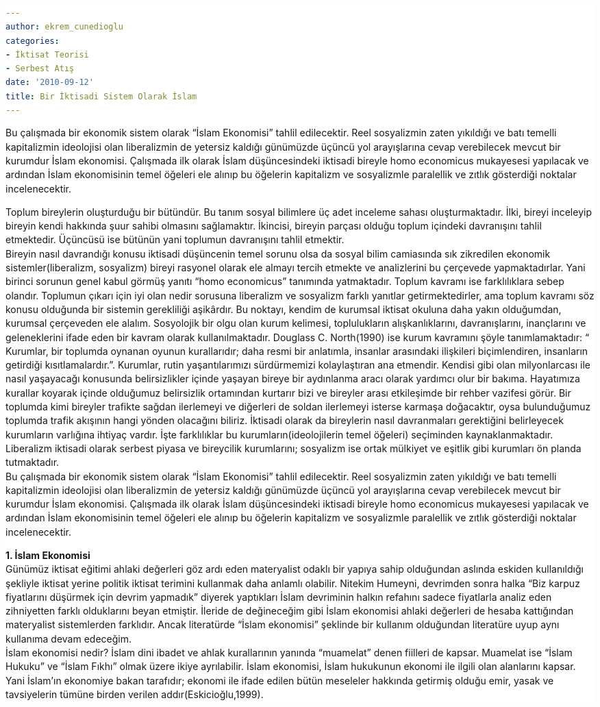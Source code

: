 ```yaml
---
author: ekrem_cunedioglu
categories:
- İktisat Teorisi
- Serbest Atış
date: '2010-09-12'
title: Bir İktisadi Sistem Olarak İslam
---
```


Bu çalışmada bir ekonomik sistem olarak “İslam Ekonomisi” tahlil edilecektir. Reel sosyalizmin zaten yıkıldığı ve batı temelli kapitalizmin ideolojisi olan liberalizmin de yetersiz kaldığı günümüzde üçüncü yol arayışlarına cevap verebilecek mevcut bir kurumdur İslam ekonomisi. Çalışmada ilk olarak İslam düşüncesindeki iktisadi bireyle homo economicus mukayesesi yapılacak ve ardından İslam ekonomisinin temel öğeleri ele alınıp bu öğelerin kapitalizm ve sosyalizmle paralellik ve zıtlık gösterdiği noktalar incelenecektir.  
  
Toplum bireylerin oluşturduğu bir bütündür. Bu tanım sosyal bilimlere üç adet inceleme sahası oluşturmaktadır. İlki, bireyi inceleyip bireyin kendi hakkında şuur sahibi olmasını sağlamaktır. İkincisi, bireyin parçası olduğu toplum içindeki davranışını tahlil etmektedir. Üçüncüsü ise bütünün yani toplumun davranışını tahlil etmektir.  
Bireyin nasıl davrandığı konusu iktisadi düşüncenin temel sorunu olsa da sosyal bilim camiasında sık zikredilen ekonomik sistemler(liberalizm, sosyalizm) bireyi rasyonel olarak ele almayı tercih etmekte ve analizlerini bu çerçevede yapmaktadırlar. Yani birinci sorunun genel kabul görmüş yanıtı “homo economicus” tanımında yatmaktadır. Toplum kavramı ise farklılıklara sebep olandır. Toplumun çıkarı için iyi olan nedir sorusuna liberalizm ve sosyalizm farklı yanıtlar getirmektedirler, ama toplum kavramı söz konusu olduğunda bir sistemin gerekliliği aşikârdır. Bu noktayı, kendim de kurumsal iktisat okuluna daha yakın olduğumdan, kurumsal çerçeveden ele alalım. Sosyolojik bir olgu olan kurum kelimesi, toplulukların alışkanlıklarını, davranışlarını, inançlarını ve geleneklerini ifade eden bir kavram olarak kullanılmaktadır. Douglass C. North(1990) ise kurum kavramını şöyle tanımlamaktadır: “ Kurumlar, bir toplumda oynanan oyunun kurallarıdır; daha resmi bir anlatımla, insanlar arasındaki ilişkileri biçimlendiren, insanların getirdiği kısıtlamalardır.”. Kurumlar, rutin yaşantılarımızı sürdürmemizi kolaylaştıran ana etmendir. Kendisi gibi olan milyonlarcası ile nasıl yaşayacağı konusunda belirsizlikler içinde yaşayan bireye bir aydınlanma aracı olarak yardımcı olur bir bakıma. Hayatımıza kurallar koyarak içinde olduğumuz belirsizlik ortamından kurtarır bizi ve bireyler arası etkileşimde bir rehber vazifesi görür. Bir toplumda kimi bireyler trafikte sağdan ilerlemeyi ve diğerleri de soldan ilerlemeyi isterse karmaşa doğacaktır, oysa bulunduğumuz toplumda trafik akışının hangi yönden olacağını biliriz. İktisadi olarak da bireylerin nasıl davranmaları gerektiğini belirleyecek kurumların varlığına ihtiyaç vardır. İşte farklılıklar bu kurumların(ideolojilerin temel öğeleri) seçiminden kaynaklanmaktadır. Liberalizm iktisadi olarak serbest piyasa ve bireycilik kurumlarını; sosyalizm ise ortak mülkiyet ve eşitlik gibi kurumları ön planda tutmaktadır.  
Bu çalışmada bir ekonomik sistem olarak “İslam Ekonomisi” tahlil edilecektir. Reel sosyalizmin zaten yıkıldığı ve batı temelli kapitalizmin ideolojisi olan liberalizmin de yetersiz kaldığı günümüzde üçüncü yol arayışlarına cevap verebilecek mevcut bir kurumdur İslam ekonomisi. Çalışmada ilk olarak İslam düşüncesindeki iktisadi bireyle homo economicus mukayesesi yapılacak ve ardından İslam ekonomisinin temel öğeleri ele alınıp bu öğelerin kapitalizm ve sosyalizmle paralellik ve zıtlık gösterdiği noktalar incelenecektir.  
   
**1. İslam Ekonomisi**  
Günümüz iktisat eğitimi ahlaki değerleri göz ardı eden materyalist odaklı bir yapıya sahip olduğundan aslında eskiden kullanıldığı şekliyle iktisat yerine politik iktisat terimini kullanmak daha anlamlı olabilir. Nitekim Humeyni, devrimden sonra halka “Biz karpuz fiyatlarını düşürmek için devrim yapmadık” diyerek yaptıkları İslam devriminin halkın refahını sadece fiyatlarla analiz eden zihniyetten farklı olduklarını beyan etmiştir. İleride de değineceğim gibi İslam ekonomisi ahlaki değerleri de hesaba kattığından materyalist sistemlerden farklıdır. Ancak literatürde “İslam ekonomisi” şeklinde bir kullanım olduğundan literatüre uyup aynı kullanıma devam edeceğim.  
İslam ekonomisi nedir? İslam dini ibadet ve ahlak kurallarının yanında “muamelat” denen fiilleri de kapsar. Muamelat ise “İslam Hukuku” ve “İslam Fıkhı” olmak üzere ikiye ayrılabilir. İslam ekonomisi, İslam hukukunun ekonomi ile ilgili olan alanlarını kapsar. Yani İslam’ın ekonomiye bakan tarafıdır; ekonomi ile ifade edilen bütün meseleler hakkında getirmiş olduğu emir, yasak ve tavsiyelerin tümüne birden verilen addır(Eskicioğlu,1999).  